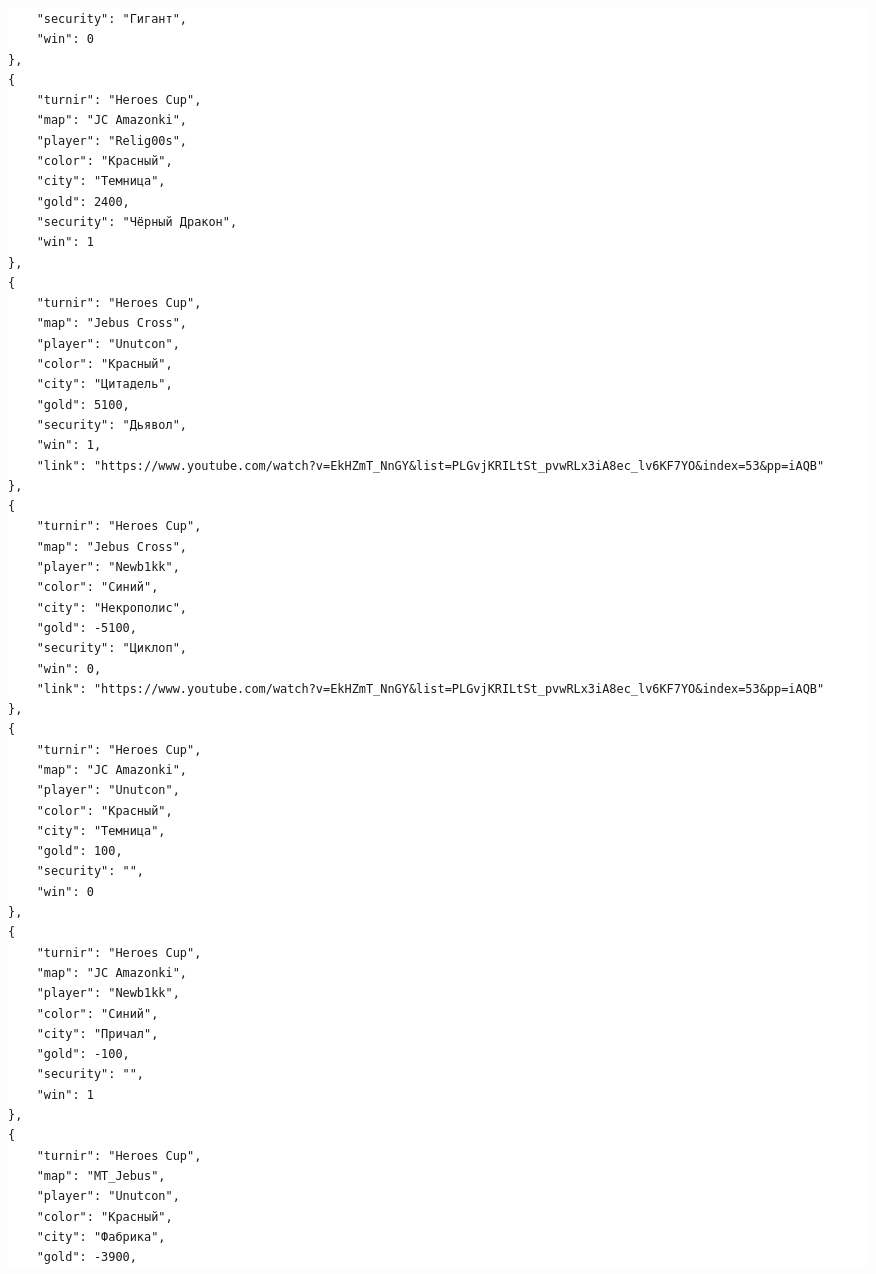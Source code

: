         "security": "Гигант",
        "win": 0
    },
    {
        "turnir": "Heroes Cup",
        "map": "JC Amazonki",
        "player": "Relig00s",
        "color": "Красный",
        "city": "Темница",
        "gold": 2400,
        "security": "Чёрный Дракон",
        "win": 1
    },
    {
        "turnir": "Heroes Cup",
        "map": "Jebus Cross",
        "player": "Unutcon",
        "color": "Красный",
        "city": "Цитадель",
        "gold": 5100,
        "security": "Дьявол",
        "win": 1,
        "link": "https://www.youtube.com/watch?v=EkHZmT_NnGY&list=PLGvjKRILtSt_pvwRLx3iA8ec_lv6KF7YO&index=53&pp=iAQB"
    },
    {
        "turnir": "Heroes Cup",
        "map": "Jebus Cross",
        "player": "Newb1kk",
        "color": "Синий",
        "city": "Некрополис",
        "gold": -5100,
        "security": "Циклоп",
        "win": 0,
        "link": "https://www.youtube.com/watch?v=EkHZmT_NnGY&list=PLGvjKRILtSt_pvwRLx3iA8ec_lv6KF7YO&index=53&pp=iAQB"
    },
    {
        "turnir": "Heroes Cup",
        "map": "JC Amazonki",
        "player": "Unutcon",
        "color": "Красный",
        "city": "Темница",
        "gold": 100,
        "security": "",
        "win": 0
    },
    {
        "turnir": "Heroes Cup",
        "map": "JC Amazonki",
        "player": "Newb1kk",
        "color": "Синий",
        "city": "Причал",
        "gold": -100,
        "security": "",
        "win": 1
    },
    {
        "turnir": "Heroes Cup",
        "map": "MT_Jebus",
        "player": "Unutcon",
        "color": "Красный",
        "city": "Фабрика",
        "gold": -3900,